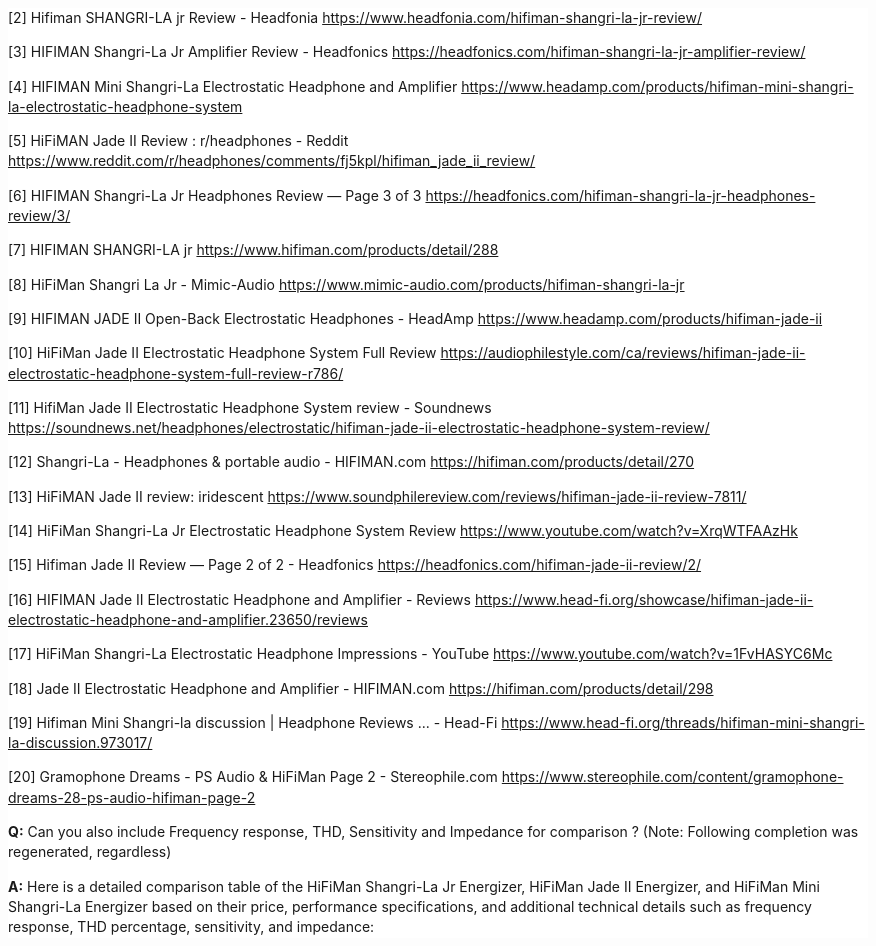 [2] Hifiman SHANGRI-LA jr Review - Headfonia https://www.headfonia.com/hifiman-shangri-la-jr-review/

[3] HIFIMAN Shangri-La Jr Amplifier Review - Headfonics https://headfonics.com/hifiman-shangri-la-jr-amplifier-review/

[4] HIFIMAN Mini Shangri-La Electrostatic Headphone and Amplifier https://www.headamp.com/products/hifiman-mini-shangri-la-electrostatic-headphone-system

[5] HiFiMAN Jade II Review : r/headphones - Reddit https://www.reddit.com/r/headphones/comments/fj5kpl/hifiman_jade_ii_review/

[6] HIFIMAN Shangri-La Jr Headphones Review — Page 3 of 3 https://headfonics.com/hifiman-shangri-la-jr-headphones-review/3/

[7] HIFIMAN SHANGRI-LA jr https://www.hifiman.com/products/detail/288

[8] HiFiMan Shangri La Jr - Mimic-Audio https://www.mimic-audio.com/products/hifiman-shangri-la-jr

[9] HIFIMAN JADE II Open-Back Electrostatic Headphones - HeadAmp https://www.headamp.com/products/hifiman-jade-ii

[10] HiFiMan Jade II Electrostatic Headphone System Full Review https://audiophilestyle.com/ca/reviews/hifiman-jade-ii-electrostatic-headphone-system-full-review-r786/

[11] HifiMan Jade II Electrostatic Headphone System review - Soundnews https://soundnews.net/headphones/electrostatic/hifiman-jade-ii-electrostatic-headphone-system-review/

[12] Shangri-La - Headphones & portable audio - HIFIMAN.com https://hifiman.com/products/detail/270

[13] HiFiMAN Jade II review: iridescent https://www.soundphilereview.com/reviews/hifiman-jade-ii-review-7811/

[14] HiFiMan Shangri-La Jr Electrostatic Headphone System Review https://www.youtube.com/watch?v=XrqWTFAAzHk

[15] Hifiman Jade II Review — Page 2 of 2 - Headfonics https://headfonics.com/hifiman-jade-ii-review/2/

[16] HIFIMAN Jade II Electrostatic Headphone and Amplifier - Reviews https://www.head-fi.org/showcase/hifiman-jade-ii-electrostatic-headphone-and-amplifier.23650/reviews

[17] HiFiMan Shangri-La Electrostatic Headphone Impressions - YouTube https://www.youtube.com/watch?v=1FvHASYC6Mc

[18] Jade II Electrostatic Headphone and Amplifier - HIFIMAN.com https://hifiman.com/products/detail/298

[19] Hifiman Mini Shangri-la discussion | Headphone Reviews ... - Head-Fi https://www.head-fi.org/threads/hifiman-mini-shangri-la-discussion.973017/

[20] Gramophone Dreams - PS Audio & HiFiMan Page 2 - Stereophile.com https://www.stereophile.com/content/gramophone-dreams-28-ps-audio-hifiman-page-2

**Q:** Can you also include Frequency response, THD, Sensitivity and Impedance for comparison ? (Note: Following completion was regenerated, regardless)

**A:** Here is a detailed comparison table of the HiFiMan Shangri-La Jr Energizer, HiFiMan Jade II Energizer, and HiFiMan Mini Shangri-La Energizer based on their price, performance specifications, and additional technical details such as frequency response, THD percentage, sensitivity, and impedance:
